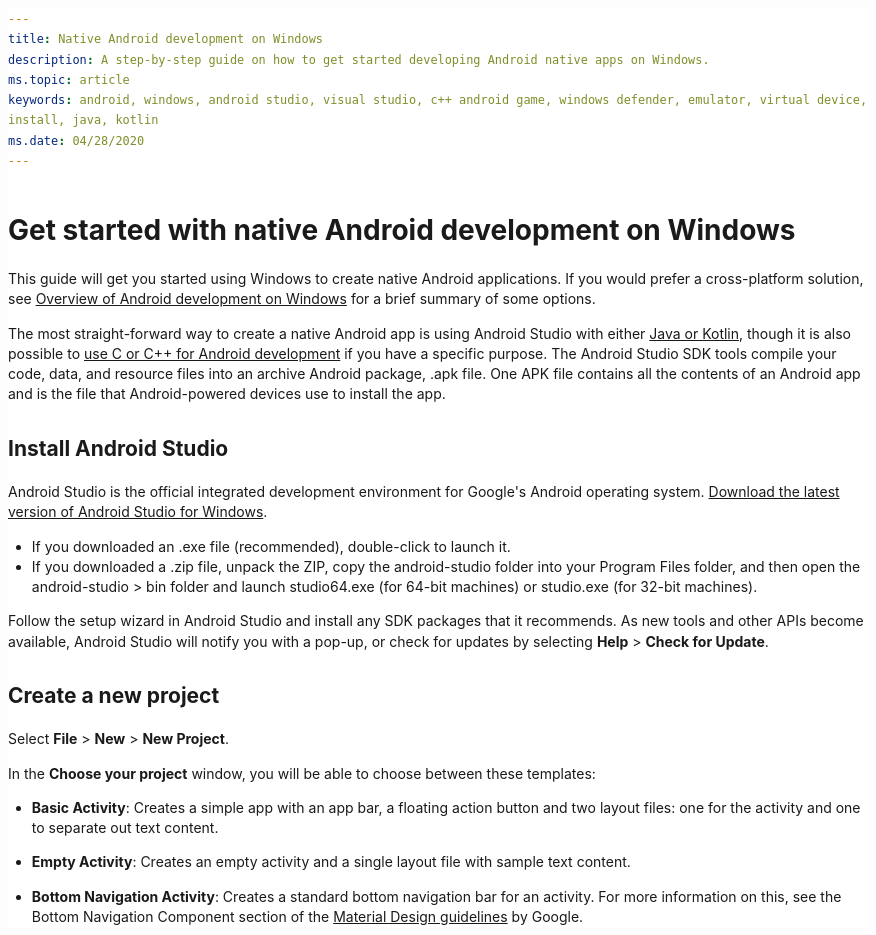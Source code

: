 ```yaml
---
title: Native Android development on Windows
description: A step-by-step guide on how to get started developing Android native apps on Windows.
ms.topic: article
keywords: android, windows, android studio, visual studio, c++ android game, windows defender, emulator, virtual device, install, java, kotlin
ms.date: 04/28/2020
---
```


# Get started with native Android development on Windows

This guide will get you started using Windows to create native Android applications. If you would prefer a cross-platform solution, see [Overview of Android development on Windows](./overview.md) for a brief summary of some options.

The most straight-forward way to create a native Android app is using Android Studio with either [Java or Kotlin](#java-or-kotlin), though it is also possible to [use C or C++ for Android development](#use-c-or-c-for-android-game-development) if you have a specific purpose. The Android Studio SDK tools compile your code, data, and resource files into an archive Android package, .apk file. One APK file contains all the contents of an Android app and is the file that Android-powered devices use to install the app.

## Install Android Studio

Android Studio is the official integrated development environment for Google's Android operating system. [Download the latest version of Android Studio for Windows](https://developer.android.com/studio).

- If you downloaded an .exe file (recommended), double-click to launch it.
- If you downloaded a .zip file, unpack the ZIP, copy the android-studio folder into your Program Files folder, and then open the android-studio > bin folder and launch studio64.exe (for 64-bit machines) or studio.exe (for 32-bit machines).

Follow the setup wizard in Android Studio and install any SDK packages that it recommends. As new tools and other APIs become available, Android Studio will notify you with a pop-up, or check for updates by selecting **Help** > **Check for Update**.

## Create a new project

Select **File** > **New** > **New Project**.

In the **Choose your project** window, you will be able to choose between these templates:

- **Basic Activity**: Creates a simple app with an app bar, a floating action button and two layout files: one for the activity and one to separate out text content.

- **Empty Activity**: Creates an empty activity and a single layout file with sample text content.

- **Bottom Navigation Activity**: Creates a standard bottom navigation bar for an activity. For more information on this, see the Bottom Navigation Component section of the [Material Design guidelines](https://material.io/guidelines/components/bottom-navigation.html) by Google.
